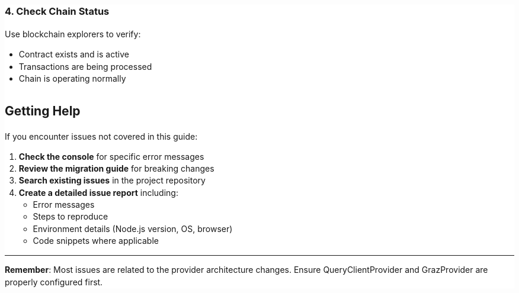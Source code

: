 ### 4. Check Chain Status
Use blockchain explorers to verify:
- Contract exists and is active
- Transactions are being processed
- Chain is operating normally

## Getting Help

If you encounter issues not covered in this guide:

1. **Check the console** for specific error messages
2. **Review the migration guide** for breaking changes
3. **Search existing issues** in the project repository
4. **Create a detailed issue report** including:
   - Error messages
   - Steps to reproduce
   - Environment details (Node.js version, OS, browser)
   - Code snippets where applicable

---

**Remember**: Most issues are related to the provider architecture changes. Ensure QueryClientProvider and GrazProvider are properly configured first.